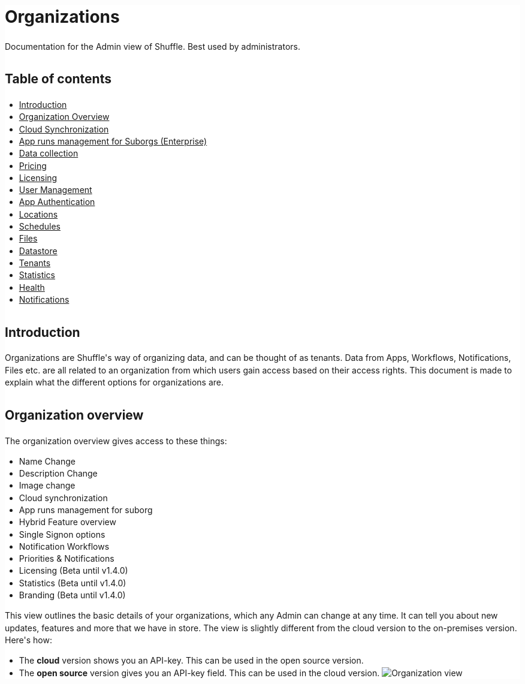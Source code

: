 # Organizations 
Documentation for the Admin view of Shuffle. Best used by administrators.

## Table of contents
* [Introduction](#introduction)
* [Organization Overview](#organization_overview)
* [Cloud Synchronization](#cloud_synchronization)
* [App runs management for Suborgs (Enterprise)](#app_runs_management_suborg)
* [Data collection](#data_collection)
* [Pricing](#pricing)
* [Licensing](#licensing)
* [User Management](#user_management)
* [App Authentication](#app_authentication)
* [Locations](#locations)
* [Schedules](#schedules)
* [Files](#files)
* [Datastore](#datastore)
* [Tenants](#tenants)
* [Statistics](#statistics)
* [Health](#health)
* [Notifications](#notifications)

## Introduction
Organizations are Shuffle's way of organizing data, and can be thought of as tenants. Data from Apps, Workflows, Notifications, Files etc. are all related to an organization from which users gain access based on their access rights. This document is made to explain what the different options for organizations are.

## Organization overview
The organization overview gives access to these things:
* Name Change
* Description Change
* Image change
* Cloud synchronization
* App runs management for suborg
* Hybrid Feature overview
* Single Signon options
* Notification Workflows
* Priorities & Notifications
* Licensing (Beta until v1.4.0)
* Statistics (Beta until v1.4.0)
* Branding (Beta until v1.4.0)

This view outlines the basic details of your organizations, which any Admin can change at any time. It can tell you about new updates, features and more that we have in store. The view is slightly different from the cloud version to the on-premises version. Here's how:
* The **cloud** version shows you an API-key. This can be used in the open source version.
* The **open source** version gives you an API-key field. This can be used in the cloud version.
![Organization view](https://github.com/frikky/shuffle-docs/blob/master/assets/admin_example-1.png?raw=true)
